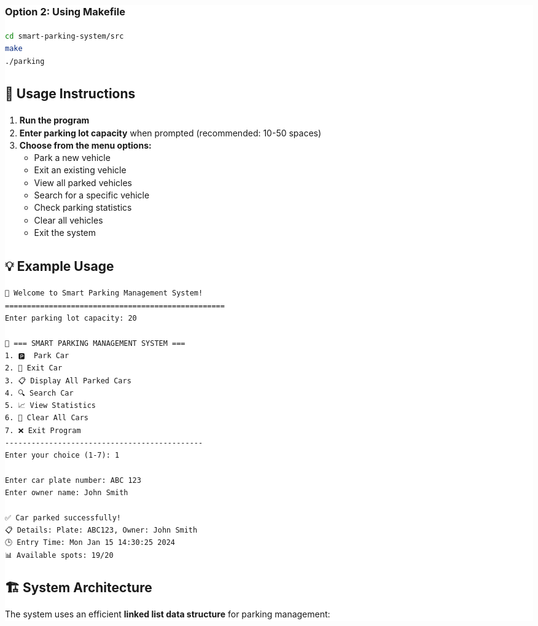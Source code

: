### Option 2: Using Makefile
```bash
cd smart-parking-system/src
make
./parking
```

## 📖 Usage Instructions

1. **Run the program**
2. **Enter parking lot capacity** when prompted (recommended: 10-50 spaces)
3. **Choose from the menu options:**
   - Park a new vehicle
   - Exit an existing vehicle
   - View all parked vehicles
   - Search for a specific vehicle
   - Check parking statistics
   - Clear all vehicles
   - Exit the system

## 💡 Example Usage

```
🚗 Welcome to Smart Parking Management System!
==================================================
Enter parking lot capacity: 20

🚗 === SMART PARKING MANAGEMENT SYSTEM ===
1. 🅿️  Park Car
2. 🚪 Exit Car
3. 📋 Display All Parked Cars
4. 🔍 Search Car
5. 📈 View Statistics
6. 🧹 Clear All Cars
7. ❌ Exit Program
---------------------------------------------
Enter your choice (1-7): 1

Enter car plate number: ABC 123
Enter owner name: John Smith

✅ Car parked successfully!
📋 Details: Plate: ABC123, Owner: John Smith
🕒 Entry Time: Mon Jan 15 14:30:25 2024
📊 Available spots: 19/20
```

## 🏗️ System Architecture

The system uses an efficient **linked list data structure** for parking management:

